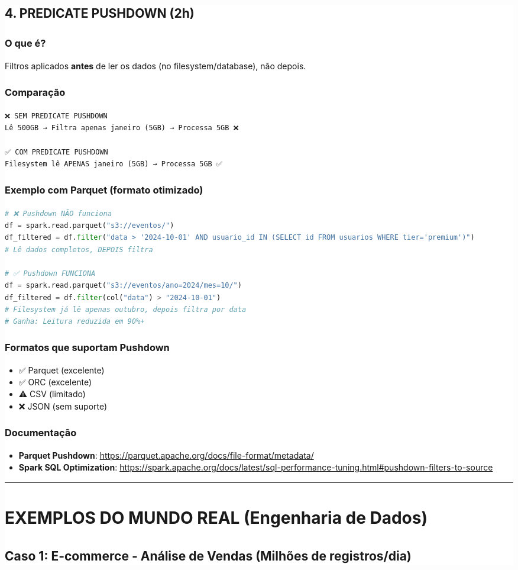 
## 4. **PREDICATE PUSHDOWN** (2h)

### O que é?
Filtros aplicados **antes** de ler os dados (no filesystem/database), não depois.

### Comparação

```
❌ SEM PREDICATE PUSHDOWN
Lê 500GB → Filtra apenas janeiro (5GB) → Processa 5GB ❌

✅ COM PREDICATE PUSHDOWN
Filesystem lê APENAS janeiro (5GB) → Processa 5GB ✅
```

### Exemplo com Parquet (formato otimizado)

```python
# ❌ Pushdown NÃO funciona
df = spark.read.parquet("s3://eventos/")
df_filtered = df.filter("data > '2024-10-01' AND usuario_id IN (SELECT id FROM usuarios WHERE tier='premium')")
# Lê dados completos, DEPOIS filtra

# ✅ Pushdown FUNCIONA
df = spark.read.parquet("s3://eventos/ano=2024/mes=10/")
df_filtered = df.filter(col("data") > "2024-10-01")
# Filesystem já lê apenas outubro, depois filtra por data
# Ganha: Leitura reduzida em 90%+
```

### Formatos que suportam Pushdown
- ✅ Parquet (excelente)
- ✅ ORC (excelente)
- ⚠️ CSV (limitado)
- ❌ JSON (sem suporte)

### Documentação
- **Parquet Pushdown**: https://parquet.apache.org/docs/file-format/metadata/
- **Spark SQL Optimization**: https://spark.apache.org/docs/latest/sql-performance-tuning.html#pushdown-filters-to-source

---

# EXEMPLOS DO MUNDO REAL (Engenharia de Dados)

## Caso 1: E-commerce - Análise de Vendas (Milhões de registros/dia)
